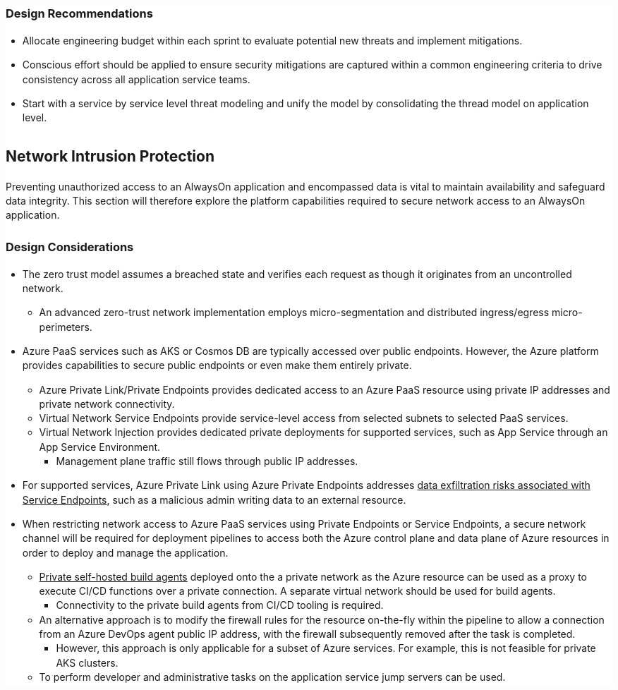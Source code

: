 ### Design Recommendations

- Allocate engineering budget within each sprint to evaluate potential new threats and implement mitigations.

- Conscious effort should be applied to ensure security mitigations are captured within a common engineering criteria to drive consistency across all application service teams.
  
- Start with a service by service level threat modeling and unify the model by consolidating the thread model on application level.

## Network Intrusion Protection

Preventing unauthorized access to an AlwaysOn application and encompassed data is vital to maintain availability and safeguard data integrity. This section will therefore explore the platform capabilities required to secure network access to an AlwaysOn application.

### Design Considerations

- The zero trust model assumes a breached state and verifies each request as though it originates from an uncontrolled network.
  - An advanced zero-trust network implementation employs micro-segmentation and distributed ingress/egress micro-perimeters.

- Azure PaaS services such as AKS or Cosmos DB are typically accessed over public endpoints. However, the Azure platform provides capabilities to secure public endpoints or even make them entirely private.
  - Azure Private Link/Private Endpoints provides dedicated access to an Azure PaaS resource using private IP addresses and private network connectivity.
  - Virtual Network Service Endpoints provide service-level access from selected subnets to selected PaaS services.
  - Virtual Network Injection provides dedicated private deployments for supported services, such as App Service through an App Service Environment.
    - Management plane traffic still flows through public IP addresses.
  
- For supported services, Azure Private Link using Azure Private Endpoints addresses [data exfiltration risks associated with Service Endpoints](https://docs.microsoft.com/azure/private-link/private-link-faq#what-is-the-difference-between-service-endpoints-and-private-endpoints-), such as a malicious admin writing data to an external resource.

- When restricting network access to Azure PaaS services using Private Endpoints or Service Endpoints, a secure network channel will be required for deployment pipelines to access both the Azure control plane and data plane of Azure resources in order to deploy and manage the application.
  - [Private self-hosted build agents](https://docs.microsoft.com/azure/devops/pipelines/agents/agents?view=azure-devops&tabs=browser#install) deployed onto the a private network as the Azure resource can be used as a proxy to execute CI/CD functions over a private connection. A separate virtual network should be used for build agents.
    - Connectivity to the private build agents from CI/CD tooling is required.
  - An alternative approach is to modify the firewall rules for the resource on-the-fly within the pipeline to allow a connection from an Azure DevOps agent public IP address, with the firewall subsequently removed after the task is completed. 
    - However, this approach is only applicable for a subset of Azure services. For example, this is not feasible for private AKS clusters.
  - To perform developer and administrative tasks on the application service jump servers can be used.
  